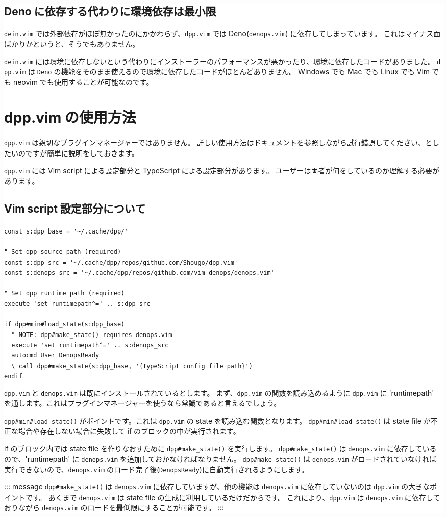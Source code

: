 ## Deno に依存する代わりに環境依存は最小限

`dein.vim` では外部依存がほぼ無かったのにかかわらず、`dpp.vim` では Deno(`denops.vim`) に依存してしまっています。
これはマイナス面ばかりかというと、そうでもありません。

`dein.vim` には環境に依存しないという代わりにインストーラーのパフォーマンスが悪かったり、環境に依存したコードがありました。
`dpp.vim` は `Deno` の機能をそのまま使えるので環境に依存したコードがほとんどありません。
Windows でも Mac でも Linux でも Vim でも neovim でも使用することが可能なのです。


# dpp.vim の使用方法

`dpp.vim` は親切なプラグインマネージャーではありません。
詳しい使用方法はドキュメントを参照しながら試行錯誤してください、としたいのですが簡単に説明をしておきます。

`dpp.vim` には Vim script による設定部分と TypeScript による設定部分があります。
ユーザーは両者が何をしているのか理解する必要があります。


## Vim script 設定部分について

```vim
const s:dpp_base = '~/.cache/dpp/'

" Set dpp source path (required)
const s:dpp_src = '~/.cache/dpp/repos/github.com/Shougo/dpp.vim'
const s:denops_src = '~/.cache/dpp/repos/github.com/vim-denops/denops.vim'

" Set dpp runtime path (required)
execute 'set runtimepath^=' .. s:dpp_src

if dpp#min#load_state(s:dpp_base)
  " NOTE: dpp#make_state() requires denops.vim
  execute 'set runtimepath^=' .. s:denops_src
  autocmd User DenopsReady
  \ call dpp#make_state(s:dpp_base, '{TypeScript config file path}')
endif
```

`dpp.vim` と `denops.vim` は既にインストールされているとします。
まず、`dpp.vim` の関数を読み込めるように `dpp.vim` に 'runtimepath' を通します。これはプラグインマネージャーを使うなら常識であると言えるでしょう。

`dpp#min#load_state()` がポイントです。これは `dpp.vim` の state を読み込む関数となります。
`dpp#min#load_state()` は state file が不正な場合や存在しない場合に失敗して if のブロックの中が実行されます。

if のブロック内では state file を作りなおすために `dpp#make_state()` を実行します。
`dpp#make_state()` は `denops.vim` に依存しているので、'runtimepath' に `denops.vim` を追加しておかなければなりません。
`dpp#make_state()` は `denops.vim` がロードされていなければ実行できないので、`denops.vim` のロード完了後(`DenopsReady`)に自動実行されるようにします。

::: message
`dpp#make_state()` は `denops.vim` に依存していますが、他の機能は `denops.vim` に依存していないのは `dpp.vim` の大きなポイントです。
あくまで `denops.vim` は state file の生成に利用しているだけだからです。
これにより、`dpp.vim` は `denops.vim` に依存しておりながら `denops.vim` のロードを最低限にすることが可能です。
:::
